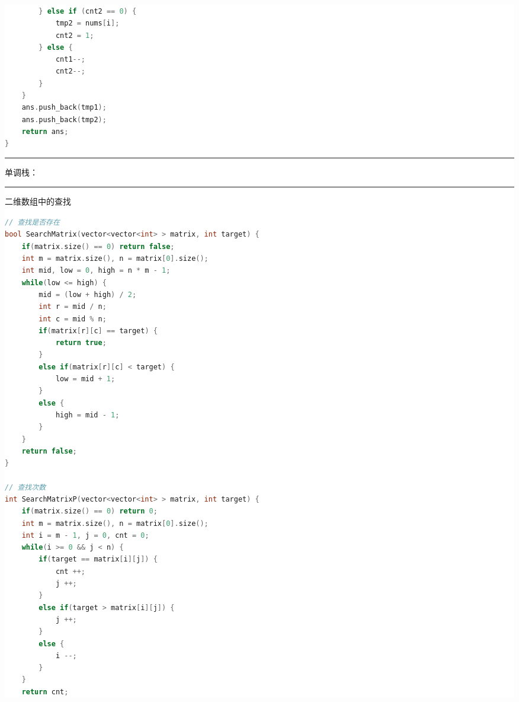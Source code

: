 ```c++
        } else if (cnt2 == 0) {
            tmp2 = nums[i];
            cnt2 = 1;
        } else {
            cnt1--;
            cnt2--;
        }
    }
    ans.push_back(tmp1);
    ans.push_back(tmp2);
    return ans;
}
```



---

单调栈：



---

二维数组中的查找

```c++
// 查找是否存在
bool SearchMatrix(vector<vector<int> > matrix, int target) {
    if(matrix.size() == 0) return false;
    int m = matrix.size(), n = matrix[0].size();
    int mid, low = 0, high = n * m - 1;
    while(low <= high) {
        mid = (low + high) / 2;
        int r = mid / n;
        int c = mid % n;
        if(matrix[r][c] == target) {
            return true;
        }
        else if(matrix[r][c] < target) {
            low = mid + 1;
        } 
        else {
            high = mid - 1;
        }
    }
    return false;
}

// 查找次数
int SearchMatrixP(vector<vector<int> > matrix, int target) {
    if(matrix.size() == 0) return 0;
    int m = matrix.size(), n = matrix[0].size();
    int i = m - 1, j = 0, cnt = 0;
    while(i >= 0 && j < n) {
        if(target == matrix[i][j]) {
            cnt ++;
            j ++;
        }
        else if(target > matrix[i][j]) {
            j ++;
        }
        else {
            i --;
        }
    }
    return cnt;
```